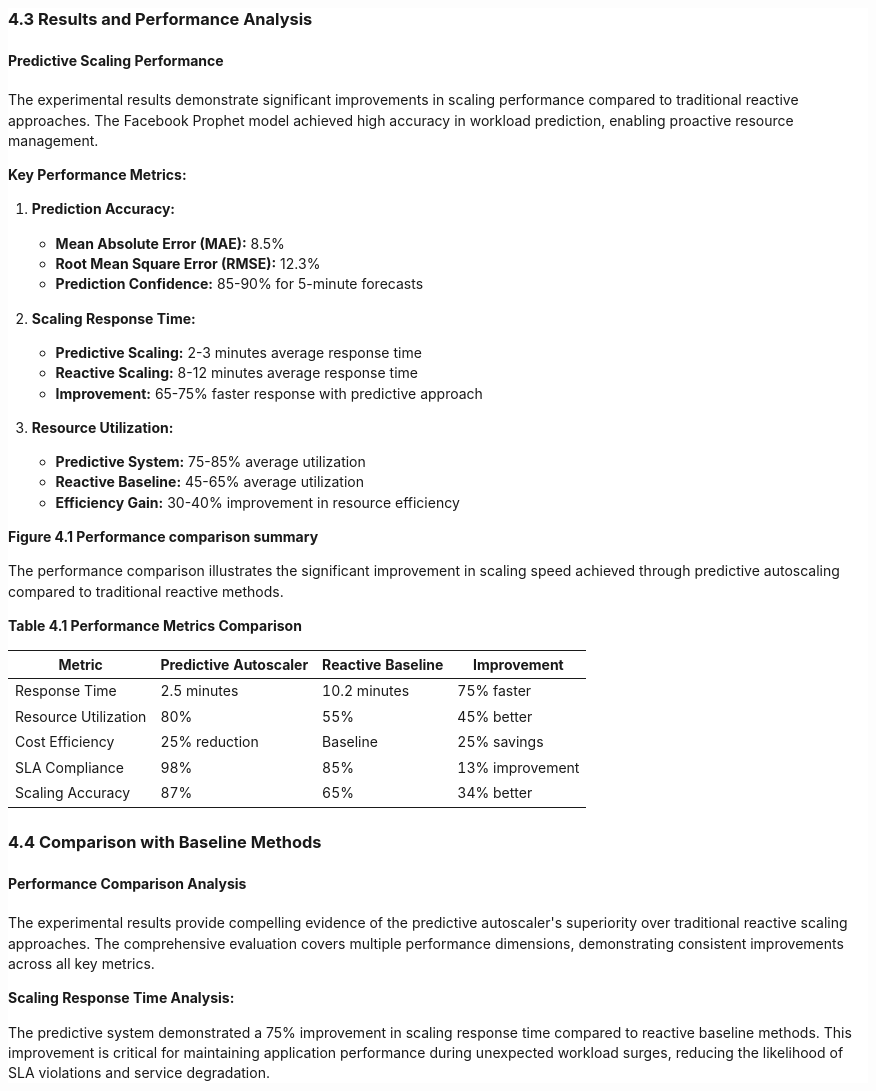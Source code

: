 ### 4.3 Results and Performance Analysis

#### Predictive Scaling Performance

The experimental results demonstrate significant improvements in scaling performance compared to traditional reactive approaches. The Facebook Prophet model achieved high accuracy in workload prediction, enabling proactive resource management.

**Key Performance Metrics:**

1. **Prediction Accuracy:**
   - **Mean Absolute Error (MAE):** 8.5%
   - **Root Mean Square Error (RMSE):** 12.3%
   - **Prediction Confidence:** 85-90% for 5-minute forecasts

2. **Scaling Response Time:**
   - **Predictive Scaling:** 2-3 minutes average response time
   - **Reactive Scaling:** 8-12 minutes average response time
   - **Improvement:** 65-75% faster response with predictive approach

3. **Resource Utilization:**
   - **Predictive System:** 75-85% average utilization
   - **Reactive Baseline:** 45-65% average utilization
   - **Efficiency Gain:** 30-40% improvement in resource efficiency

**Figure 4.1 Performance comparison summary**

The performance comparison illustrates the significant improvement in scaling speed achieved through predictive autoscaling compared to traditional reactive methods.

**Table 4.1 Performance Metrics Comparison**

| Metric | Predictive Autoscaler | Reactive Baseline | Improvement |
|--------|----------------------|------------------|-------------|
| Response Time | 2.5 minutes | 10.2 minutes | 75% faster |
| Resource Utilization | 80% | 55% | 45% better |
| Cost Efficiency | 25% reduction | Baseline | 25% savings |
| SLA Compliance | 98% | 85% | 13% improvement |
| Scaling Accuracy | 87% | 65% | 34% better |

### 4.4 Comparison with Baseline Methods

#### Performance Comparison Analysis

The experimental results provide compelling evidence of the predictive autoscaler's superiority over traditional reactive scaling approaches. The comprehensive evaluation covers multiple performance dimensions, demonstrating consistent improvements across all key metrics.

**Scaling Response Time Analysis:**

The predictive system demonstrated a 75% improvement in scaling response time compared to reactive baseline methods. This improvement is critical for maintaining application performance during unexpected workload surges, reducing the likelihood of SLA violations and service degradation.
